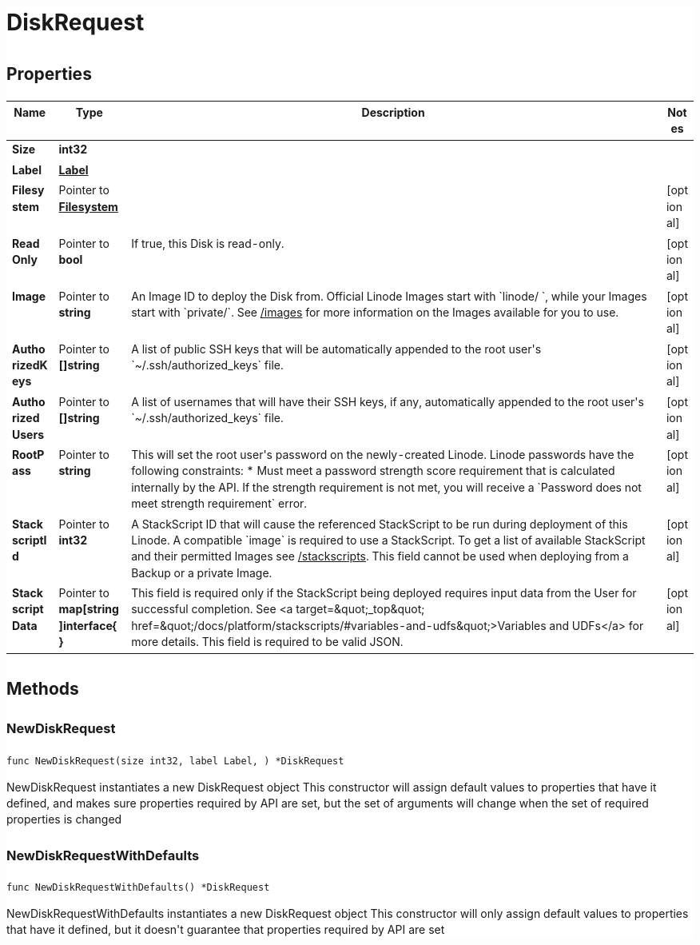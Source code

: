 # DiskRequest

## Properties

Name | Type | Description | Notes
------------ | ------------- | ------------- | -------------
**Size** | **int32** |  | 
**Label** | [**Label**](Label.md) |  | 
**Filesystem** | Pointer to [**Filesystem**](Filesystem.md) |  | [optional] 
**ReadOnly** | Pointer to **bool** | If true, this Disk is read-only.  | [optional] 
**Image** | Pointer to **string** | An Image ID to deploy the Disk from. Official Linode Images start with &#x60;linode/ &#x60;, while your Images start with &#x60;private/&#x60;. See [/images](/docs/api/images/#images-list) for more information on the Images available for you to use.  | [optional] 
**AuthorizedKeys** | Pointer to **[]string** | A list of public SSH keys that will be automatically appended to the root user&#39;s &#x60;~/.ssh/authorized_keys&#x60; file.  | [optional] 
**AuthorizedUsers** | Pointer to **[]string** | A list of usernames that will have their SSH keys, if any, automatically appended to the root user&#39;s &#x60;~/.ssh/authorized_keys&#x60; file.  | [optional] 
**RootPass** | Pointer to **string** | This will set the root user&#39;s password on the newly-created Linode. Linode passwords have the following constraints:    * Must meet a password strength score requirement that is calculated internally by the API.     If the strength requirement is not met, you will receive a &#x60;Password does not meet strength requirement&#x60; error.  | [optional] 
**StackscriptId** | Pointer to **int32** | A StackScript ID that will cause the referenced StackScript to be run during deployment of this Linode. A compatible &#x60;image&#x60; is required to use a StackScript. To get a list of available StackScript and their permitted Images see [/stackscripts](/docs/api/stackscripts/#stackscripts-list). This field cannot be used when deploying from a Backup or a private Image.  | [optional] 
**StackscriptData** | Pointer to **map[string]interface{}** | This field is required only if the StackScript being deployed requires input data from the User for successful completion. See &lt;a target&#x3D;\&quot;_top\&quot; href&#x3D;\&quot;/docs/platform/stackscripts/#variables-and-udfs\&quot;&gt;Variables and UDFs&lt;/a&gt; for more details. This field is required to be valid JSON.  | [optional] 

## Methods

### NewDiskRequest

`func NewDiskRequest(size int32, label Label, ) *DiskRequest`

NewDiskRequest instantiates a new DiskRequest object
This constructor will assign default values to properties that have it defined,
and makes sure properties required by API are set, but the set of arguments
will change when the set of required properties is changed

### NewDiskRequestWithDefaults

`func NewDiskRequestWithDefaults() *DiskRequest`

NewDiskRequestWithDefaults instantiates a new DiskRequest object
This constructor will only assign default values to properties that have it defined,
but it doesn't guarantee that properties required by API are set
